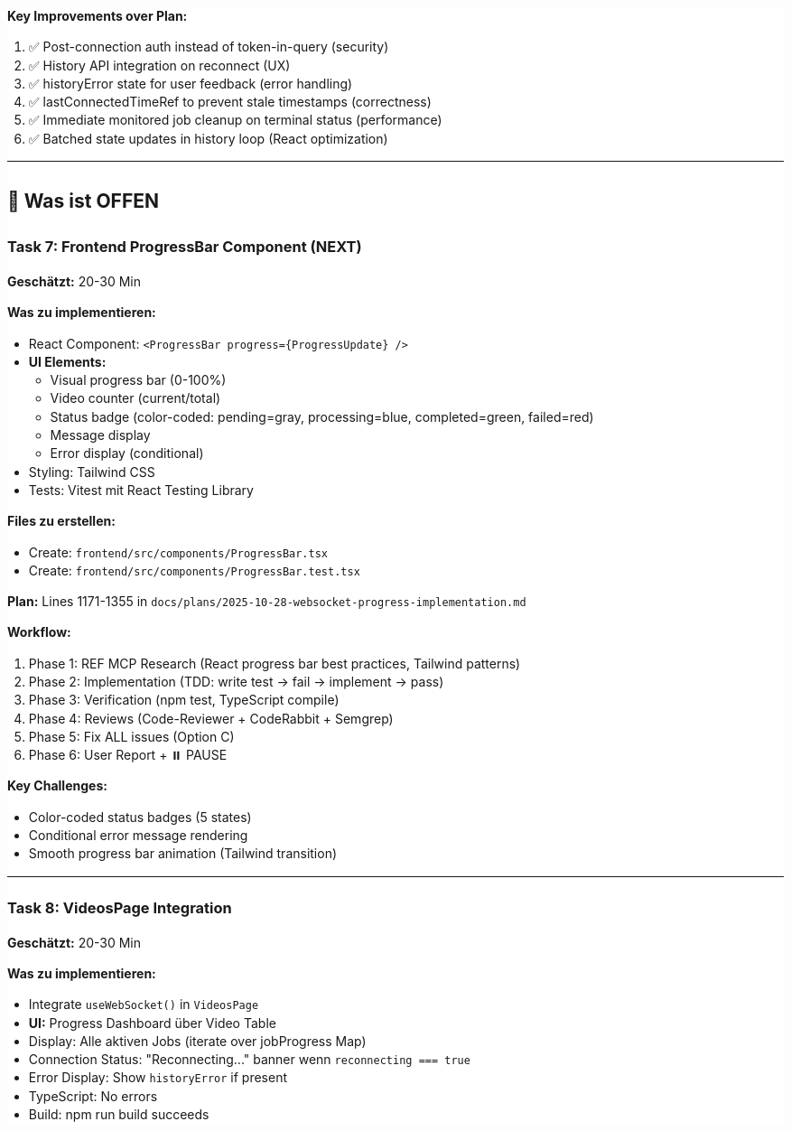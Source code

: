 **Key Improvements over Plan:**
1. ✅ Post-connection auth instead of token-in-query (security)
2. ✅ History API integration on reconnect (UX)
3. ✅ historyError state for user feedback (error handling)
4. ✅ lastConnectedTimeRef to prevent stale timestamps (correctness)
5. ✅ Immediate monitored job cleanup on terminal status (performance)
6. ✅ Batched state updates in history loop (React optimization)

---

## 🚧 Was ist OFFEN

### Task 7: Frontend ProgressBar Component (NEXT)
**Geschätzt:** 20-30 Min

**Was zu implementieren:**
- React Component: `<ProgressBar progress={ProgressUpdate} />`
- **UI Elements:**
  - Visual progress bar (0-100%)
  - Video counter (current/total)
  - Status badge (color-coded: pending=gray, processing=blue, completed=green, failed=red)
  - Message display
  - Error display (conditional)
- Styling: Tailwind CSS
- Tests: Vitest mit React Testing Library

**Files zu erstellen:**
- Create: `frontend/src/components/ProgressBar.tsx`
- Create: `frontend/src/components/ProgressBar.test.tsx`

**Plan:** Lines 1171-1355 in `docs/plans/2025-10-28-websocket-progress-implementation.md`

**Workflow:**
1. Phase 1: REF MCP Research (React progress bar best practices, Tailwind patterns)
2. Phase 2: Implementation (TDD: write test → fail → implement → pass)
3. Phase 3: Verification (npm test, TypeScript compile)
4. Phase 4: Reviews (Code-Reviewer + CodeRabbit + Semgrep)
5. Phase 5: Fix ALL issues (Option C)
6. Phase 6: User Report + ⏸️ PAUSE

**Key Challenges:**
- Color-coded status badges (5 states)
- Conditional error message rendering
- Smooth progress bar animation (Tailwind transition)

---

### Task 8: VideosPage Integration
**Geschätzt:** 20-30 Min

**Was zu implementieren:**
- Integrate `useWebSocket()` in `VideosPage`
- **UI:** Progress Dashboard über Video Table
- Display: Alle aktiven Jobs (iterate over jobProgress Map)
- Connection Status: "Reconnecting..." banner wenn `reconnecting === true`
- Error Display: Show `historyError` if present
- TypeScript: No errors
- Build: npm run build succeeds
